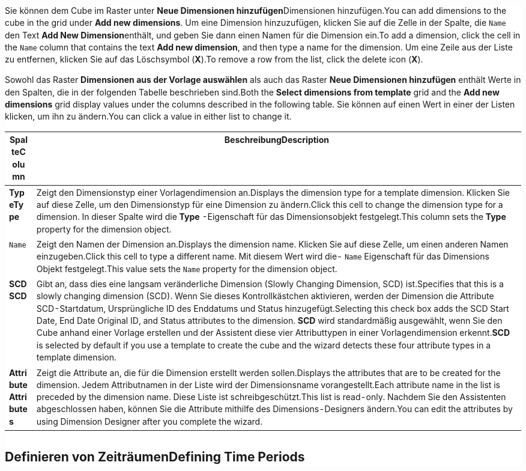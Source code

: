  <span data-ttu-id="b024a-164">Sie können dem Cube im Raster unter **Neue Dimensionen hinzufügen**Dimensionen hinzufügen.</span><span class="sxs-lookup"><span data-stu-id="b024a-164">You can add dimensions to the cube in the grid under **Add new dimensions**.</span></span> <span data-ttu-id="b024a-165">Um eine Dimension hinzuzufügen, klicken Sie auf die Zelle in der Spalte, die `Name` den Text **Add New Dimension**enthält, und geben Sie dann einen Namen für die Dimension ein.</span><span class="sxs-lookup"><span data-stu-id="b024a-165">To add a dimension, click the cell in the `Name` column that contains the text **Add new dimension**, and then type a name for the dimension.</span></span> <span data-ttu-id="b024a-166">Um eine Zeile aus der Liste zu entfernen, klicken Sie auf das Löschsymbol (**X**).</span><span class="sxs-lookup"><span data-stu-id="b024a-166">To remove a row from the list, click the delete icon (**X**).</span></span>  
  
 <span data-ttu-id="b024a-167">Sowohl das Raster **Dimensionen aus der Vorlage auswählen** als auch das Raster **Neue Dimensionen hinzufügen** enthält Werte in den Spalten, die in der folgenden Tabelle beschrieben sind.</span><span class="sxs-lookup"><span data-stu-id="b024a-167">Both the **Select dimensions from template** grid and the **Add new dimensions** grid display values under the columns described in the following table.</span></span> <span data-ttu-id="b024a-168">Sie können auf einen Wert in einer der Listen klicken, um ihn zu ändern.</span><span class="sxs-lookup"><span data-stu-id="b024a-168">You can click a value in either list to change it.</span></span>  
  
|<span data-ttu-id="b024a-169">Spalte</span><span class="sxs-lookup"><span data-stu-id="b024a-169">Column</span></span>|<span data-ttu-id="b024a-170">Beschreibung</span><span class="sxs-lookup"><span data-stu-id="b024a-170">Description</span></span>|  
|------------|-----------------|  
|<span data-ttu-id="b024a-171">**Type**</span><span class="sxs-lookup"><span data-stu-id="b024a-171">**Type**</span></span>|<span data-ttu-id="b024a-172">Zeigt den Dimensionstyp einer Vorlagendimension an.</span><span class="sxs-lookup"><span data-stu-id="b024a-172">Displays the dimension type for a template dimension.</span></span> <span data-ttu-id="b024a-173">Klicken Sie auf diese Zelle, um den Dimensionstyp für eine Dimension zu ändern.</span><span class="sxs-lookup"><span data-stu-id="b024a-173">Click this cell to change the dimension type for a dimension.</span></span> <span data-ttu-id="b024a-174">In dieser Spalte wird die **Type** -Eigenschaft für das Dimensionsobjekt festgelegt.</span><span class="sxs-lookup"><span data-stu-id="b024a-174">This column sets the **Type** property for the dimension object.</span></span>|  
|`Name`|<span data-ttu-id="b024a-175">Zeigt den Namen der Dimension an.</span><span class="sxs-lookup"><span data-stu-id="b024a-175">Displays the dimension name.</span></span> <span data-ttu-id="b024a-176">Klicken Sie auf diese Zelle, um einen anderen Namen einzugeben.</span><span class="sxs-lookup"><span data-stu-id="b024a-176">Click this cell to type a different name.</span></span> <span data-ttu-id="b024a-177">Mit diesem Wert wird die- `Name` Eigenschaft für das Dimensions Objekt festgelegt.</span><span class="sxs-lookup"><span data-stu-id="b024a-177">This value sets the `Name` property for the dimension object.</span></span>|  
|<span data-ttu-id="b024a-178">**SCD**</span><span class="sxs-lookup"><span data-stu-id="b024a-178">**SCD**</span></span>|<span data-ttu-id="b024a-179">Gibt an, dass dies eine langsam veränderliche Dimension (Slowly Changing Dimension, SCD) ist.</span><span class="sxs-lookup"><span data-stu-id="b024a-179">Specifies that this is a slowly changing dimension (SCD).</span></span> <span data-ttu-id="b024a-180">Wenn Sie dieses Kontrollkästchen aktivieren, werden der Dimension die Attribute SCD-Startdatum, Ursprüngliche ID des Enddatums und Status hinzugefügt.</span><span class="sxs-lookup"><span data-stu-id="b024a-180">Selecting this check box adds the SCD Start Date, End Date Original ID, and Status attributes to the dimension.</span></span> <span data-ttu-id="b024a-181">**SCD** wird standardmäßig ausgewählt, wenn Sie den Cube anhand einer Vorlage erstellen und der Assistent diese vier Attributtypen in einer Vorlagendimension erkennt.</span><span class="sxs-lookup"><span data-stu-id="b024a-181">**SCD** is selected by default if you use a template to create the cube and the wizard detects these four attribute types in a template dimension.</span></span>|  
|<span data-ttu-id="b024a-182">**Attribute**</span><span class="sxs-lookup"><span data-stu-id="b024a-182">**Attributes**</span></span>|<span data-ttu-id="b024a-183">Zeigt die Attribute an, die für die Dimension erstellt werden sollen.</span><span class="sxs-lookup"><span data-stu-id="b024a-183">Displays the attributes that are to be created for the dimension.</span></span> <span data-ttu-id="b024a-184">Jedem Attributnamen in der Liste wird der Dimensionsname vorangestellt.</span><span class="sxs-lookup"><span data-stu-id="b024a-184">Each attribute name in the list is preceded by the dimension name.</span></span> <span data-ttu-id="b024a-185">Diese Liste ist schreibgeschützt.</span><span class="sxs-lookup"><span data-stu-id="b024a-185">This list is read-only.</span></span> <span data-ttu-id="b024a-186">Nachdem Sie den Assistenten abgeschlossen haben, können Sie die Attribute mithilfe des Dimensions-Designers ändern.</span><span class="sxs-lookup"><span data-stu-id="b024a-186">You can edit the attributes by using Dimension Designer after you complete the wizard.</span></span>|  
  
## <a name="defining-time-periods"></a><span data-ttu-id="b024a-187">Definieren von Zeiträumen</span><span class="sxs-lookup"><span data-stu-id="b024a-187">Defining Time Periods</span></span>  